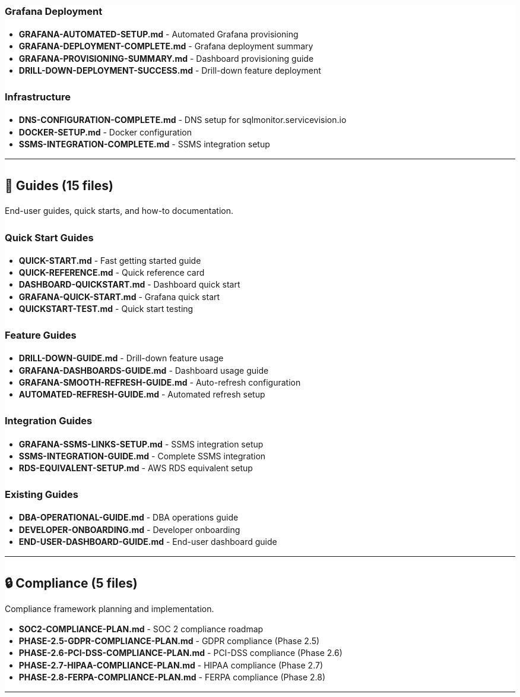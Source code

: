 ### Grafana Deployment
- **GRAFANA-AUTOMATED-SETUP.md** - Automated Grafana provisioning
- **GRAFANA-DEPLOYMENT-COMPLETE.md** - Grafana deployment summary
- **GRAFANA-PROVISIONING-SUMMARY.md** - Dashboard provisioning guide
- **DRILL-DOWN-DEPLOYMENT-SUCCESS.md** - Drill-down feature deployment

### Infrastructure
- **DNS-CONFIGURATION-COMPLETE.md** - DNS setup for sqlmonitor.servicevision.io
- **DOCKER-SETUP.md** - Docker configuration
- **SSMS-INTEGRATION-COMPLETE.md** - SSMS integration setup

---

## 📖 Guides (15 files)

End-user guides, quick starts, and how-to documentation.

### Quick Start Guides
- **QUICK-START.md** - Fast getting started guide
- **QUICK-REFERENCE.md** - Quick reference card
- **DASHBOARD-QUICKSTART.md** - Dashboard quick start
- **GRAFANA-QUICK-START.md** - Grafana quick start
- **QUICKSTART-TEST.md** - Quick start testing

### Feature Guides
- **DRILL-DOWN-GUIDE.md** - Drill-down feature usage
- **GRAFANA-DASHBOARDS-GUIDE.md** - Dashboard usage guide
- **GRAFANA-SMOOTH-REFRESH-GUIDE.md** - Auto-refresh configuration
- **AUTOMATED-REFRESH-GUIDE.md** - Automated refresh setup

### Integration Guides
- **GRAFANA-SSMS-LINKS-SETUP.md** - SSMS integration setup
- **SSMS-INTEGRATION-GUIDE.md** - Complete SSMS integration
- **RDS-EQUIVALENT-SETUP.md** - AWS RDS equivalent setup

### Existing Guides
- **DBA-OPERATIONAL-GUIDE.md** - DBA operations guide
- **DEVELOPER-ONBOARDING.md** - Developer onboarding
- **END-USER-DASHBOARD-GUIDE.md** - End-user dashboard guide

---

## 🔒 Compliance (5 files)

Compliance framework planning and implementation.

- **SOC2-COMPLIANCE-PLAN.md** - SOC 2 compliance roadmap
- **PHASE-2.5-GDPR-COMPLIANCE-PLAN.md** - GDPR compliance (Phase 2.5)
- **PHASE-2.6-PCI-DSS-COMPLIANCE-PLAN.md** - PCI-DSS compliance (Phase 2.6)
- **PHASE-2.7-HIPAA-COMPLIANCE-PLAN.md** - HIPAA compliance (Phase 2.7)
- **PHASE-2.8-FERPA-COMPLIANCE-PLAN.md** - FERPA compliance (Phase 2.8)

---